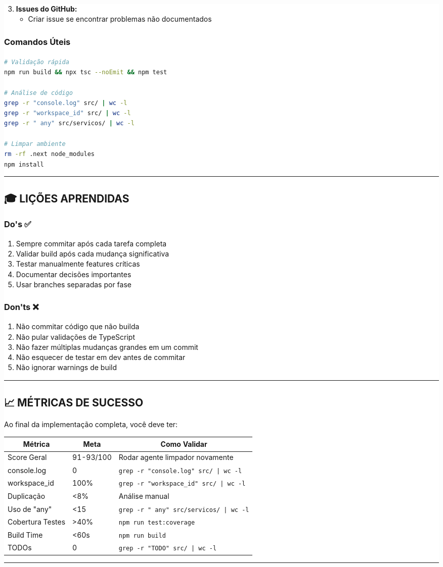 3. **Issues do GitHub:**
   - Criar issue se encontrar problemas não documentados

### Comandos Úteis

```bash
# Validação rápida
npm run build && npx tsc --noEmit && npm test

# Análise de código
grep -r "console.log" src/ | wc -l
grep -r "workspace_id" src/ | wc -l
grep -r " any" src/servicos/ | wc -l

# Limpar ambiente
rm -rf .next node_modules
npm install
```

---

## 🎓 LIÇÕES APRENDIDAS

### Do's ✅
1. Sempre commitar após cada tarefa completa
2. Validar build após cada mudança significativa
3. Testar manualmente features críticas
4. Documentar decisões importantes
5. Usar branches separadas por fase

### Don'ts ❌
1. Não commitar código que não builda
2. Não pular validações de TypeScript
3. Não fazer múltiplas mudanças grandes em um commit
4. Não esquecer de testar em dev antes de commitar
5. Não ignorar warnings de build

---

## 📈 MÉTRICAS DE SUCESSO

Ao final da implementação completa, você deve ter:

| Métrica | Meta | Como Validar |
|---------|------|--------------|
| Score Geral | 91-93/100 | Rodar agente limpador novamente |
| console.log | 0 | `grep -r "console.log" src/ \| wc -l` |
| workspace_id | 100% | `grep -r "workspace_id" src/ \| wc -l` |
| Duplicação | <8% | Análise manual |
| Uso de "any" | <15 | `grep -r " any" src/servicos/ \| wc -l` |
| Cobertura Testes | >40% | `npm run test:coverage` |
| Build Time | <60s | `npm run build` |
| TODOs | 0 | `grep -r "TODO" src/ \| wc -l` |

---